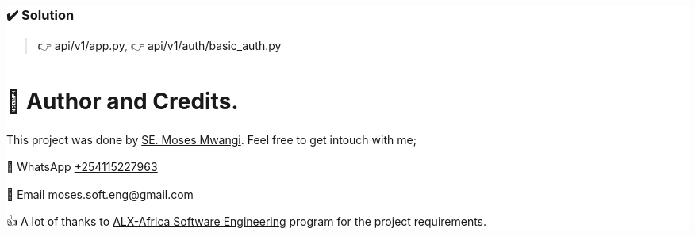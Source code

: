 ### :heavy_check_mark: Solution
> [:point_right: api/v1/app.py](api/v1/app.py), [:point_right: api/v1/auth/basic_auth.py](api/v1/auth/basic_auth.py)



# :man: Author and Credits.
This project was done by [SE. Moses Mwangi](https://github.com/MosesSoftEng). Feel free to get intouch with me;

:iphone: WhatsApp [+254115227963](https://wa.me/254115227963)

:email: Email [moses.soft.eng@gmail.com](mailto:moses.soft.eng@gmail.com)

:thumbsup: A lot of thanks to [ALX-Africa Software Engineering](https://www.alxafrica.com/) program for the project requirements.
